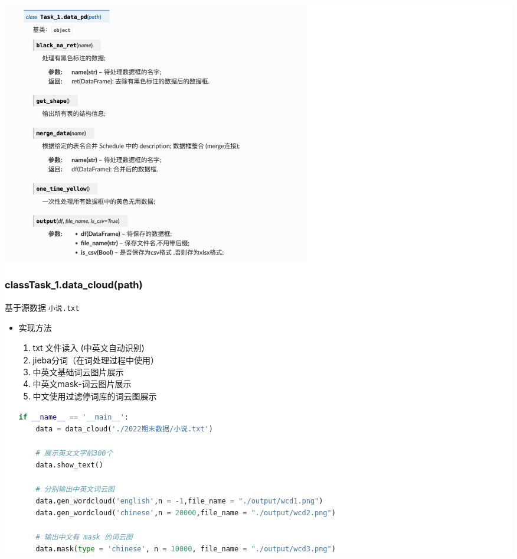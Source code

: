   <img src="./support/MD_pic/Task11.png" alt="Task11" style="zoom: 50%;" />



### classTask_1.data_cloud(path)

基于源数据 `小说.txt`

* 实现方法

  1. txt 文件读入 (中英文自动识别)
  2. jieba分词（在词处理过程中使用）
  3. 中英文基础词云图片展示
  4. 中英文mask-词云图片展示
  5. 中文使用过滤停词库的词云图展示

  ```python
  if __name__ == '__main__':
      data = data_cloud('./2022期末数据/小说.txt')
  
      # 展示英文文字前300个
      data.show_text()
  
      # 分别输出中英文词云图
      data.gen_wordcloud('english',n = -1,file_name = "./output/wcd1.png")
      data.gen_wordcloud('chinese',n = 20000,file_name = "./output/wcd2.png")
  
      # 输出中文有 mask 的词云图
      data.mask(type = 'chinese', n = 10000, file_name = "./output/wcd3.png")
  ```
